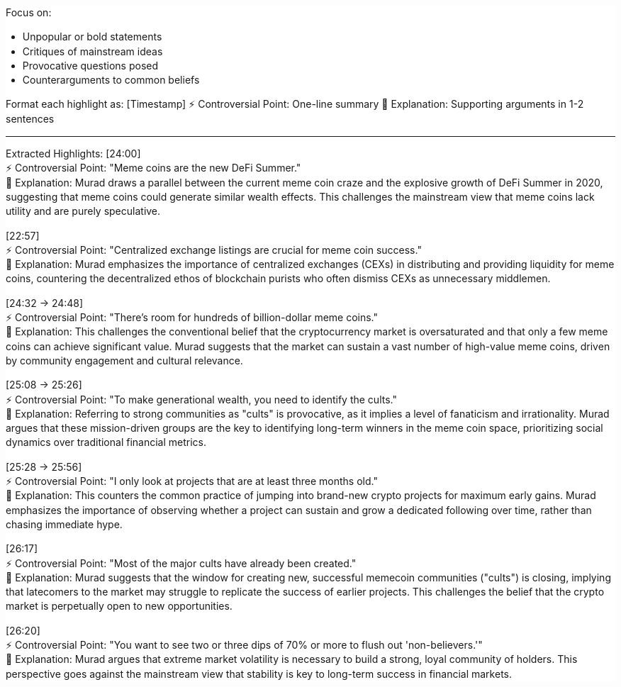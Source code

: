 Focus on:
- Unpopular or bold statements
- Critiques of mainstream ideas
- Provocative questions posed
- Counterarguments to common beliefs

Format each highlight as:
[Timestamp]
⚡️ Controversial Point: One-line summary
💬 Explanation: Supporting arguments in 1-2 sentences



----------------------------------------

Extracted Highlights:
[24:00]  
⚡️ Controversial Point: "Meme coins are the new DeFi Summer."  
💬 Explanation: Murad draws a parallel between the current meme coin craze and the explosive growth of DeFi Summer in 2020, suggesting that meme coins could generate similar wealth effects. This challenges the mainstream view that meme coins lack utility and are purely speculative.

[22:57]  
⚡️ Controversial Point: "Centralized exchange listings are crucial for meme coin success."  
💬 Explanation: Murad emphasizes the importance of centralized exchanges (CEXs) in distributing and providing liquidity for meme coins, countering the decentralized ethos of blockchain purists who often dismiss CEXs as unnecessary middlemen.

[24:32 -> 24:48]  
⚡️ Controversial Point: "There’s room for hundreds of billion-dollar meme coins."  
💬 Explanation: This challenges the conventional belief that the cryptocurrency market is oversaturated and that only a few meme coins can achieve significant value. Murad suggests that the market can sustain a vast number of high-value meme coins, driven by community engagement and cultural relevance.

[25:08 -> 25:26]  
⚡️ Controversial Point: "To make generational wealth, you need to identify the cults."  
💬 Explanation: Referring to strong communities as "cults" is provocative, as it implies a level of fanaticism and irrationality. Murad argues that these mission-driven groups are the key to identifying long-term winners in the meme coin space, prioritizing social dynamics over traditional financial metrics.

[25:28 -> 25:56]  
⚡️ Controversial Point: "I only look at projects that are at least three months old."  
💬 Explanation: This counters the common practice of jumping into brand-new crypto projects for maximum early gains. Murad emphasizes the importance of observing whether a project can sustain and grow a dedicated following over time, rather than chasing immediate hype.

[26:17]  
⚡️ Controversial Point: "Most of the major cults have already been created."  
💬 Explanation: Murad suggests that the window for creating new, successful memecoin communities ("cults") is closing, implying that latecomers to the market may struggle to replicate the success of earlier projects. This challenges the belief that the crypto market is perpetually open to new opportunities.

[26:20]  
⚡️ Controversial Point: "You want to see two or three dips of 70% or more to flush out 'non-believers.'"  
💬 Explanation: Murad argues that extreme market volatility is necessary to build a strong, loyal community of holders. This perspective goes against the mainstream view that stability is key to long-term success in financial markets.
